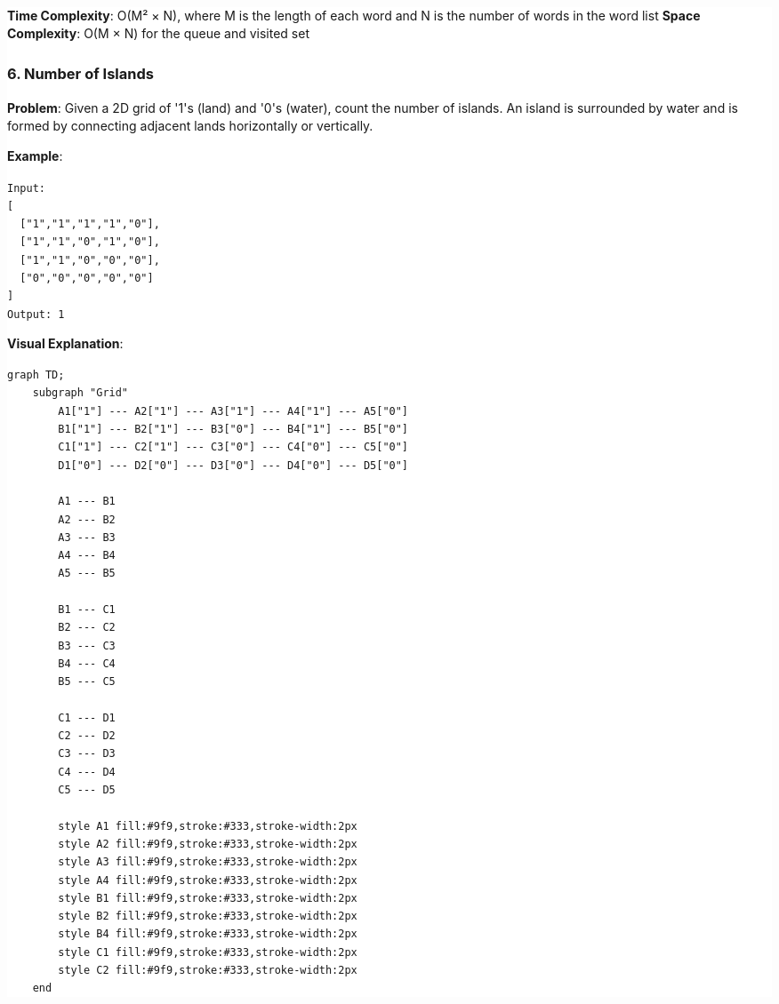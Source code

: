 **Time Complexity**: O(M² × N), where M is the length of each word and N is the number of words in the word list
**Space Complexity**: O(M × N) for the queue and visited set

### 6. Number of Islands

**Problem**: Given a 2D grid of '1's (land) and '0's (water), count the number of islands. An island is surrounded by water and is formed by connecting adjacent lands horizontally or vertically.

**Example**:
```
Input:
[
  ["1","1","1","1","0"],
  ["1","1","0","1","0"],
  ["1","1","0","0","0"],
  ["0","0","0","0","0"]
]
Output: 1
```

**Visual Explanation**:
```mermaid
graph TD;
    subgraph "Grid"
        A1["1"] --- A2["1"] --- A3["1"] --- A4["1"] --- A5["0"]
        B1["1"] --- B2["1"] --- B3["0"] --- B4["1"] --- B5["0"]
        C1["1"] --- C2["1"] --- C3["0"] --- C4["0"] --- C5["0"]
        D1["0"] --- D2["0"] --- D3["0"] --- D4["0"] --- D5["0"]
        
        A1 --- B1
        A2 --- B2
        A3 --- B3
        A4 --- B4
        A5 --- B5
        
        B1 --- C1
        B2 --- C2
        B3 --- C3
        B4 --- C4
        B5 --- C5
        
        C1 --- D1
        C2 --- D2
        C3 --- D3
        C4 --- D4
        C5 --- D5
        
        style A1 fill:#9f9,stroke:#333,stroke-width:2px
        style A2 fill:#9f9,stroke:#333,stroke-width:2px
        style A3 fill:#9f9,stroke:#333,stroke-width:2px
        style A4 fill:#9f9,stroke:#333,stroke-width:2px
        style B1 fill:#9f9,stroke:#333,stroke-width:2px
        style B2 fill:#9f9,stroke:#333,stroke-width:2px
        style B4 fill:#9f9,stroke:#333,stroke-width:2px
        style C1 fill:#9f9,stroke:#333,stroke-width:2px
        style C2 fill:#9f9,stroke:#333,stroke-width:2px
    end
```
